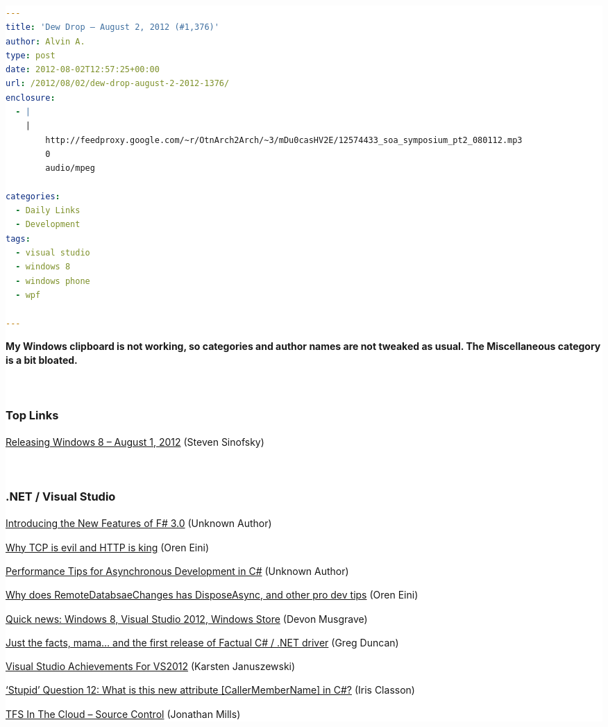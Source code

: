 ```yaml
---
title: 'Dew Drop – August 2, 2012 (#1,376)'
author: Alvin A.
type: post
date: 2012-08-02T12:57:25+00:00
url: /2012/08/02/dew-drop-august-2-2012-1376/
enclosure:
  - |
    |
        http://feedproxy.google.com/~r/OtnArch2Arch/~3/mDu0casHV2E/12574433_soa_symposium_pt2_080112.mp3
        0
        audio/mpeg
        
categories:
  - Daily Links
  - Development
tags:
  - visual studio
  - windows 8
  - windows phone
  - wpf

---
```

**My Windows clipboard is not working, so categories and author names are not tweaked as usual. The Miscellaneous category is a bit bloated.**

&#160;

### Top Links

[Releasing Windows 8 &#8211; August 1, 2012][1] (Steven Sinofsky)

&#160;

### <a name="dotnet"></a>.NET / Visual Studio

[Introducing the New Features of F# 3.0][2] (Unknown Author)

[Why TCP is evil and HTTP is king][3] (Oren Eini)

[Performance Tips for Asynchronous Development in C#][4] (Unknown Author)

[Why does RemoteDatabsaeChanges has DisposeAsync, and other pro dev tips][5] (Oren Eini)

[Quick news: Windows 8, Visual Studio 2012, Windows Store][6] (Devon Musgrave)

[Just the facts, mama&#8230; and the first release of Factual C# / .NET driver][7] (Greg Duncan)

[Visual Studio Achievements For VS2012][8] (Karsten Januszewski)

[‘Stupid’ Question 12: What is this new attribute [CallerMemberName] in C#?][9] (Iris Classon)

[TFS In The Cloud – Source Control][10] (Jonathan Mills)


 [1]: http://blogs.msdn.com/b/b8/archive/2012/08/01/releasing-windows-8-august-1-2012.aspx
 [2]: http://www.infoq.com/news/2012/07/FSharp-3
 [3]: http://feedproxy.google.com/~r/AyendeRahien/~3/xwQdUFqmE8Q/why-tcp-is-evil-and-http-is-king
 [4]: http://visualstudiomagazine.com/articles/2012/08/01/performance-tips.aspx
 [5]: http://feedproxy.google.com/~r/AyendeRahien/~3/dxtY-m6qX9M/why-does-remotedatabsaechanges-has-disposeasync-and-other-pro-dev-tips
 [6]: http://blogs.msdn.com/b/microsoft_press/archive/2012/08/01/quick-news-windows-8-visual-studio-2012-windows-store.aspx
 [7]: http://coolthingoftheday.blogspot.com/2012/08/just-facts-mama-and-first-release-of.html
 [8]: http://rhizohm.net/irhetoric/post/2012/07/31/Visual-Studio-Achievements-For-VS2012.aspx
 [9]: http://www.irisclasson.com/2012/07/31/stupid-question-12-what-is-this-new-attribute-callermembername-in-c/
 [10]: http://geekswithblogs.net/jonathanfmills/archive/2012/07/31/tfs-in-the-cloud-ndash-source-control.aspx
 [11]: http://feedproxy.google.com/~r/MichaelCrump/~3/sBllAM24IeQ/point-of-views-for-windows-8-published-in-visual-studio-magazine-august-2012
 [12]: http://feedproxy.google.com/~r/MartinHinshelwood/~3/-afdfh1-Crw/
 [13]: http://rohiton.net/2012/08/01/pressing-f1-help-in-visual-studio-2012-is-not-a-pain-anymore
 [14]: http://blogs.msdn.com/b/somasegar/archive/2012/08/01/visual-studio-2012-and-net-4-5-complete.aspx
 [15]: http://community.codesmithtools.com/CodeSmith_Official_7/b/announcements/archive/2012/07/31/announcing-support-for-asp-net-webapi-and-kendoui.aspx
 [16]: http://www.strathweb.com/2012/08/adding-openid-authentication-to-your-asp-net-mvc-4-application/
 [17]: http://feedproxy.google.com/~r/jayway/posts/~3/dJdTON_vB-8/
 [18]: http://feedproxy.google.com/~r/CodeBetter/~3/Z7Y5k5T-g88/
 [19]: http://feeds.dzone.com/~r/zones/agile/~3/pKmhrykFgSk/lean-tools-refactoring
 [20]: http://channel9.msdn.com/Shows/Visual-Studio-Toolbox/OData-Support-and-HTML-Clients-in-LightSwitch
 [21]: http://feeds.codeville.net/~r/SteveCodeville/~3/hOoxjpMxgw8/
 [22]: http://blogs.msdn.com/b/cdnstudents/archive/2012/07/31/taking-your-html-controls-into-windows-8-metro.aspx
 [23]: http://feedproxy.google.com/~r/TeamPulse/~3/AnSorUeAjjU/%E2%80%9CTop-30-Agile-Myths-Busted-%E2%80%9D-%E2%80%93-Get-Your-Free-Copy-Now.aspx
 [24]: http://feedproxy.google.com/~r/Typemock/~3/PhBWogwfIaQ/
 [25]: http://blogs.msdn.com/b/eric_brechner/archive/2012/08/01/too-much-of-a-good-thing-enter-kanban.aspx
 [26]: http://www.thekua.com/atwork/2012/08/the-retrospective-handbook/
 [27]: http://feedproxy.google.com/~r/agilescout/~3/9J_j48HcJqg/
 [28]: http://feedproxy.google.com/~r/Windowsphonegeek/~3/vFyz-nogaBE/Custom-Styles-and-Templates-in-Windows-Phone-HyperlinkButton
 [29]: http://feedproxy.google.com/~r/Windowsphonegeek/~3/7PuYMW7m3VQ/daily-windows-phone-development-news-31-july-2012
 [30]: http://visualstudiomagazine.com/articles/2012/08/01/managing-wpf-and-prism-modules.aspx
 [31]: http://feedproxy.google.com/~r/Windowsphonegeek/~3/nf2ys4gz3qM/daily-windows-phone-development-news-1-aug-2012
 [32]: http://mobile.dzone.com/articles/using-entity-framework-create-1
 [33]: http://feedproxy.google.com/~r/silverlightshow/~3/p3AsW6iVJZQ/SilverlightCream-Top-5-News-for-July-23-29-2012.aspx
 [34]: http://mobile.dzone.com/articles/quick-tip-32-bit-pixel-windows
 [35]: http://feeds.dzone.com/~r/zones/dotnet/~3/lmTFAYBrFbQ/wpf-45-%E2%80%93-part-3-new-methods
 [36]: http://www.markermetro.com/2012/08/technical/caliburn-micro-for-winrt-mvvm-magic-pixie-dust-for-everyone/
 [37]: http://loekvandenouweland.com/index.php/2012/07/building-a-ria-with-html5-css3-js-and-knockoutjs-part-3-mvvm-and-databinding/
 [38]: http://feedproxy.google.com/~r/MichaelCrump/~3/7wnMIZfXsRo/showing-the-appbar-for-html-metro-applications-in-design-mode-using-blend-for-visual-studio-2012
 [39]: http://wpf.2000things.com/2012/08/02/616-frameworkelement-initialized-and-loaded-event-order/
 [40]: http://mobile.dzone.com/articles/directx-11-metro-and-windows
 [41]: http://feedproxy.google.com/~r/Telerik/~3/BJ2YPSds_f0/new-control-for-elegantly-picking-timespan-values-on-windows-phone-timespanpicker.aspx
 [42]: http://feedproxy.google.com/~r/Telerik/~3/-gA4v-Lm1UQ/control-implicit-styles-or-where-is-my-combobox-xaml-of-radcontrols-for-silverlight-and-wpf.aspx
 [43]: http://channel9.msdn.com/posts/Vance-Morrison-Performance-and-PerfView
 [44]: http://visualstudiomagazine.com/blogs/data-driver/2012/08/oracle-migration-tool-for-sql-server.aspx
 [45]: http://feedproxy.google.com/~r/MSSQLTips-LatestSqlServerTips/~3/frOyKNNs3Lg/tip.asp
 [46]: http://www.sqlservercentral.com/blogs/basits-sql-server-tips/2012/08/02/performing-unattended-installs-of-sql-server-2012/
 [47]: http://coolthingoftheday.blogspot.com/2012/08/powering-up-your-sql-server-dba-skills.html
 [48]: http://blogs.lessthandot.com/index.php/DataMgmt/DBAdmin/MSSQLServerAdmin/book-review-troubleshooting-sql-server
 [49]: http://blog.sqlauthority.com/2012/08/01/sql-server-follow-up-on-beginning-nuodb-who-will-benefit-and-how-to-start-part-2/
 [50]: http://blog.sqlauthority.com/2012/08/01/sql-server-5-videos-from-joes-2-pros-series-exam-prep-series-70-433-sql-in-sixty-seconds/
 [51]: http://blog.sqlauthority.com/2012/08/02/sql-server-beginning-of-sql-server-security-guest-post/
 [52]: http://feedproxy.google.com/~r/AndrewConnell/~3/QcIQZyG-QUE/sharepoint-2013-workflow-samples.aspx
 [53]: http://feedproxy.google.com/~r/ChrisObrien/~3/Jo78Ywuy_K8/sharepoint-2013-appsarchitecture.html
 [54]: http://feedproxy.google.com/~r/zdnet/Bott/~3/RbHPzQnAb78/
 [55]: http://www.sqlservercentral.com/blogs/samvangassql/2012/07/31/script-basic-information-about-indexes/
 [56]: http://www.vnext.org/improving-ad-performance-correlating-ad-activity-with-feature-usage-and-user-behavior
 [57]: http://feedproxy.google.com/~r/MSSQLTips-LatestSqlServerTips/~3/Gw2b-Cb0GXI/tip.asp
 [58]: http://feeds.microsoftjobsblog.com/~r/MicrosoftJobsBlog/~3/YWz3FxtNYpE/overlooked
 [59]: http://visualstudiomagazine.com/articles/2012/08/01/tighten-up-vb-code-with-lambdas.aspx
 [60]: http://www.sqlservercentral.com/blogs/scarydba/2012/08/01/execution-plans-in-the-cloud/
 [61]: http://feedproxy.google.com/~r/HibernatingRhinos/~3/TX135Eqk7GM/new-in-ravendb-studio-1-2-scrollable-document-lists-and-a-details-view
 [62]: http://www.microsoft.com/en-us/download/details.aspx?id=30453&WT.mc_id=rss_alldownloads_all
 [63]: http://www.microsoft.com/en-us/download/details.aspx?id=10056&WT.mc_id=rss_alldownloads_all
 [64]: http://www.infragistics.com/community/blogs/brent_schooley/archive/2012/07/31/metro-design-series-part-1-what-is-metro-design.aspx
 [65]: http://www.skorkin.com/2012/07/how-to-create-a-method-or-constructor-overload-using-coderush/
 [66]: http://www.skorkin.com/2012/07/how-to-safely-rename-a-public-api-member-and-mark-it-obsolete/
 [67]: http://feeds.yuiblog.com/~r/YahooUserInterfaceBlog/~3/oYbHaQvVPfs/
 [68]: http://blogs.msdn.com/b/windowsstore/archive/2012/08/01/rtm-windows-store-is-now-open-for-paid-apps-company-accounts.aspx
 [69]: http://feedproxy.google.com/~r/BrendanEnrick/~3/kTPNf2wp140/post.aspx
 [70]: http://feedproxy.google.com/~r/surroundedByBraces/~3/52pVoJT-9CM/
 [71]: http://feedproxy.google.com/~r/msdn/bobfamiliar/~3/VSisOX-I0ZI/windows-8-xna-and-monogame-part-1-overview.aspx
 [72]: http://feedproxy.google.com/~r/OtnArch2Arch/~3/mDu0casHV2E/12574433_soa_symposium_pt2_080112.mp3
 [73]: http://www.theverge.com/2012/8/1/3212437/the-verge-mobile-show-010-july-31st-2012
 [74]: http://feedproxy.google.com/~r/ReflectivePerspective/~3/Q5IiTb5hBWs/
 [75]: http://feedproxy.google.com/~r/ReflectivePerspective/~3/RAxtaTVps-c/
 [76]: http://javascriptjabber.com/022-jsj-node-js-on-azure-with-glenn-block/
 [77]: http://danrigby.com/2012/07/31/windows-8-developer-links-2012-08-01/
 [78]: http://danrigby.com/2012/08/01/windows-8-developer-links-2012-08-02/
 [79]: http://blogs.msdn.com/b/eternalcoding/archive/2012/07/31/kinect-toolbox-1-2.aspx
 [80]: http://blogs.msdn.com/b/eternalcoding/archive/2012/07/31/book-about-kinect-and-gestures.aspx
 [81]: http://blog.davidebbo.com/2012/07/using-naked-domain-with-windows-azure.html
 [82]: http://feedproxy.google.com/~r/LosTechies/~3/chY99g5YktY/
 [83]: http://blogs.msdn.com/b/microsoft_press/archive/2012/07/31/author-news-free-webinar-on-thread-synchronization-with-jeffrey-richter.aspx
 [84]: http://blogs.msdn.com/b/microsoft_press/archive/2012/07/31/author-news-david-catuhe-releases-kinect-toolbox-1-2.aspx
 [85]: http://feedproxy.google.com/~r/silverlightshow/~3/uxst7WI6vUg/Daily-News-Digest-8-1-2012.aspx
 [86]: http://feedproxy.google.com/~r/silverlightshow/~3/wg2EMvvlcpc/Daily-News-Digest-8-2-2012.aspx
 [87]: http://www.frankysnotes.com/2012/08/azure-tools-belt-application-auto.html
 [88]: http://coolthingoftheday.blogspot.com/2012/08/diagraming-table-relationships-with-t.html
 [89]: http://coolthingoftheday.blogspot.com/2012/08/was4ws-windows-azure-services-for.html
 [90]: http://feedproxy.google.com/~r/CodeBetter/~3/2kcZFMm1weY/
 [91]: http://blogs.jetbrains.com/dotnet/2012/07/dottrace-performance-52-released/
 [92]: http://blogs.msdn.com/b/windowsazure/archive/2012/07/31/new-java-resources-for-windows-azure.aspx
 [93]: http://blogs.msdn.com/b/jasonz/archive/2012/08/01/final-build-for-vs-2012-availability-and-launch-dates-ahead.aspx
 [94]: http://feedproxy.google.com/~r/parsimonyjax/~3/wMRRUWFJH9E/daily-links-01-aug-2012.html
 [95]: http://feedproxy.google.com/~r/jmeier/~3/3GAcTXVWEHc/time-management-tips-11-30-day-sprints.aspx
 [96]: http://feedproxy.google.com/~r/jmeier/~3/IlzThIpo1Eg/putting-positive-intelligence-into-practice-at-microsoft.aspx
 [97]: http://feedproxy.google.com/~r/jmeier/~3/jgmyRdQ5CVM/time-management-tips-12-do-something-small.aspx
 [98]: http://feedproxy.google.com/~r/jmeier/~3/-mNrMLQgzMU/time-management-tips-13-just-start.aspx
 [99]: http://feedproxy.google.com/~r/jmeier/~3/hMoIWwIFGwE/7-practices-for-more-effective-meetings.aspx
 [100]: http://blogs.technet.com/b/microsoft_blog/archive/2012/07/31/introducing-outlook-com-modern-email-for-the-next-billion-mailboxes.aspx
 [101]: http://feedproxy.google.com/~r/JesseLiberty-SilverlightGeek/~3/mdWTi_UOrwY/
 [102]: http://blogs.msdn.com/b/codefx/archive/2012/08/01/introducing-microsoft-all-in-one-script-framework-it-pros-time-saver.aspx
 [103]: http://blogs.msdn.com/b/jimoneil/archive/2012/07/31/august-technical-calendar.aspx
 [104]: http://feeds.wired.com/~r/wiredgeekdad/~3/wnMSsh2tU_Y/
 [105]: http://feedproxy.google.com/~r/jetbrains_webIde/~3/FB76pMcW9Ao/
 [106]: http://channel9.msdn.com/posts/Meet-the-People-Behind-Bing-Photos
 [107]: http://channel9.msdn.com/Shows/Defrag-Tools/Defrag-Tools-Building-your-USB-thumbdrive
 [108]: http://channel9.msdn.com/Shows/Hot-Apps/Hot-Apps-MonstaFish-PhotoSynth-LinkedIN-Droplitz-Delight-Treasure-Face-Free
 [109]: http://www.impressivewebs.com/10-conference-videos-for-front-end-developers/
 [110]: http://afreshcup.com/home/2012/8/1/double-shot-927.html
 [111]: http://afreshcup.com/home/2012/8/2/double-shot-928.html
 [112]: http://feedproxy.google.com/~r/nczonline/~3/v_KCnwnK0Ng/
 [113]: http://feedproxy.google.com/~r/gilzilberfeld/~3/Lhs5qny-sG0/what-does-self-organizing-team-has-to.html
 [114]: http://blog.pluralsight.com/2012/07/31/meet-the-author-john-sonmez-on-enterprise-library-logging-application-block/
 [115]: http://blog.pluralsight.com/2012/08/01/video-returning-real-values-from-mock-objects-with-moq/
 [116]: http://feedproxy.google.com/~r/PaulSheriffsOuterCircleBlog/~3/HYd94QNZcKc/xml-activator.aspx
 [117]: http://blogs.msdn.com/b/oldnewthing/archive/2012/07/31/10334556.aspx
 [118]: http://blogs.msdn.com/b/oldnewthing/archive/2012/08/01/10334557.aspx
 [119]: http://feedproxy.google.com/~r/wmexperts/~3/FG24pcwWGaE/story01.htm
 [120]: http://feedproxy.google.com/~r/RegularGeek/~3/gPDWr_ppgIU/
 [121]: http://feedproxy.google.com/~r/RegularGeek/~3/j-4evnhbHsk/
 [122]: http://www.lhotka.net/weblog/CSLA4Version45GetsANewLogo.aspx
 [123]: http://www.theverge.com/2012/8/1/3213740/90-seconds-on-the-verge-windows-8-rtm-digg-amazon-google-wallet
 [124]: http://blogs.msdn.com/b/somasegar/archive/2012/07/31/accelerating-startups-globally-with-windows-azure.aspx
 [125]: http://rss.slashdot.org/~r/Slashdot/slashdot/~3/I9uYLeVVnfU/commodore-64-turns-30
 [126]: http://feedproxy.google.com/~r/ScottHanselman/~3/CBsPCBkA9kg/ProductivityVsGuiltAndSelfLoathing.aspx
 [127]: http://feedproxy.google.com/~r/ShijuVBlog/~3/I9qdlIx7miM/building-apps-with-napa-office-365-development-tools.aspx
 [128]: http://blogs.msdn.com/b/silverlight/archive/2012/08/01/introduction-to-windows-8-metro-part-1-ebook.aspx
 [129]: http://feeds.dzone.com/~r/zones/dotnet/~3/7xlAs0Zsia8/how-nuget-could-improve
 [130]: http://feeds.dzone.com/~r/zones/dotnet/~3/sUU3nqt-Qtw/controlling-life-cycle-your
 [131]: http://www.engadget.com/2012/07/31/engadget-mobile-podcast-147-07-31-2012/
 [132]: http://www.neowin.net/news/23rds-of-ios-apps-are-undownloaded-zombie-apps
 [133]: http://jasonhaley.com/blog/post.aspx?id=26eeaa09-dfe6-49d5-b0ae-bf09b4617002
 [134]: http://jasonhaley.com/blog/post.aspx?id=b278ab35-373b-46ff-a1e5-3817c887c1a6